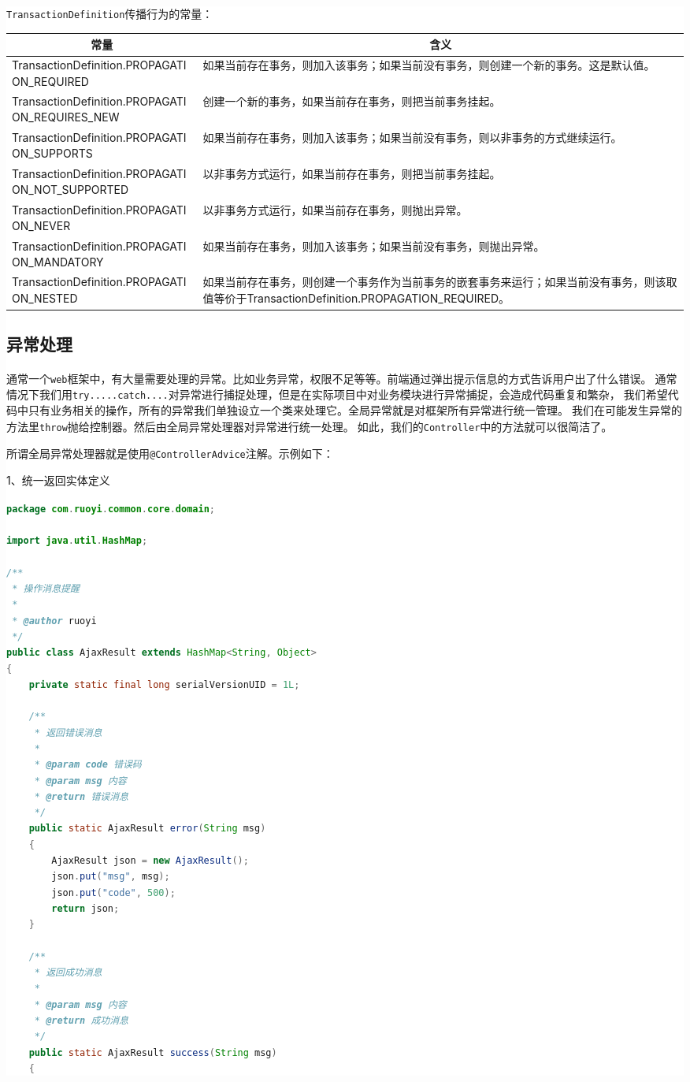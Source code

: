 `TransactionDefinition`传播行为的常量：

| 常量                                               | 含义                                                                                  |
| -------------------------------------------------- | ------------------------------------------------------------------------------------- |
| TransactionDefinition.PROPAGATION_REQUIRED         | 如果当前存在事务，则加入该事务；如果当前没有事务，则创建一个新的事务。这是默认值。    |
| TransactionDefinition.PROPAGATION_REQUIRES_NEW     | 创建一个新的事务，如果当前存在事务，则把当前事务挂起。                                |
| TransactionDefinition.PROPAGATION_SUPPORTS         | 如果当前存在事务，则加入该事务；如果当前没有事务，则以非事务的方式继续运行。          |
| TransactionDefinition.PROPAGATION_NOT_SUPPORTED    | 以非事务方式运行，如果当前存在事务，则把当前事务挂起。                                |
| TransactionDefinition.PROPAGATION_NEVER            | 以非事务方式运行，如果当前存在事务，则抛出异常。                                      |
| TransactionDefinition.PROPAGATION_MANDATORY        | 如果当前存在事务，则加入该事务；如果当前没有事务，则抛出异常。                        |
| TransactionDefinition.PROPAGATION_NESTED           | 如果当前存在事务，则创建一个事务作为当前事务的嵌套事务来运行；如果当前没有事务，则该取值等价于TransactionDefinition.PROPAGATION_REQUIRED。 |


## 异常处理

通常一个`web`框架中，有大量需要处理的异常。比如业务异常，权限不足等等。前端通过弹出提示信息的方式告诉用户出了什么错误。
通常情况下我们用`try.....catch....`对异常进行捕捉处理，但是在实际项目中对业务模块进行异常捕捉，会造成代码重复和繁杂，
我们希望代码中只有业务相关的操作，所有的异常我们单独设立一个类来处理它。全局异常就是对框架所有异常进行统一管理。
我们在可能发生异常的方法里`throw`抛给控制器。然后由全局异常处理器对异常进行统一处理。
如此，我们的`Controller`中的方法就可以很简洁了。  

所谓全局异常处理器就是使用`@ControllerAdvice`注解。示例如下： 

1、统一返回实体定义
```java
package com.ruoyi.common.core.domain;

import java.util.HashMap;

/**
 * 操作消息提醒
 * 
 * @author ruoyi
 */
public class AjaxResult extends HashMap<String, Object>
{
    private static final long serialVersionUID = 1L;

    /**
     * 返回错误消息
     * 
     * @param code 错误码
     * @param msg 内容
     * @return 错误消息
     */
    public static AjaxResult error(String msg)
    {
        AjaxResult json = new AjaxResult();
        json.put("msg", msg);
        json.put("code", 500);
        return json;
    }

    /**
     * 返回成功消息
     * 
     * @param msg 内容
     * @return 成功消息
     */
    public static AjaxResult success(String msg)
    {
```